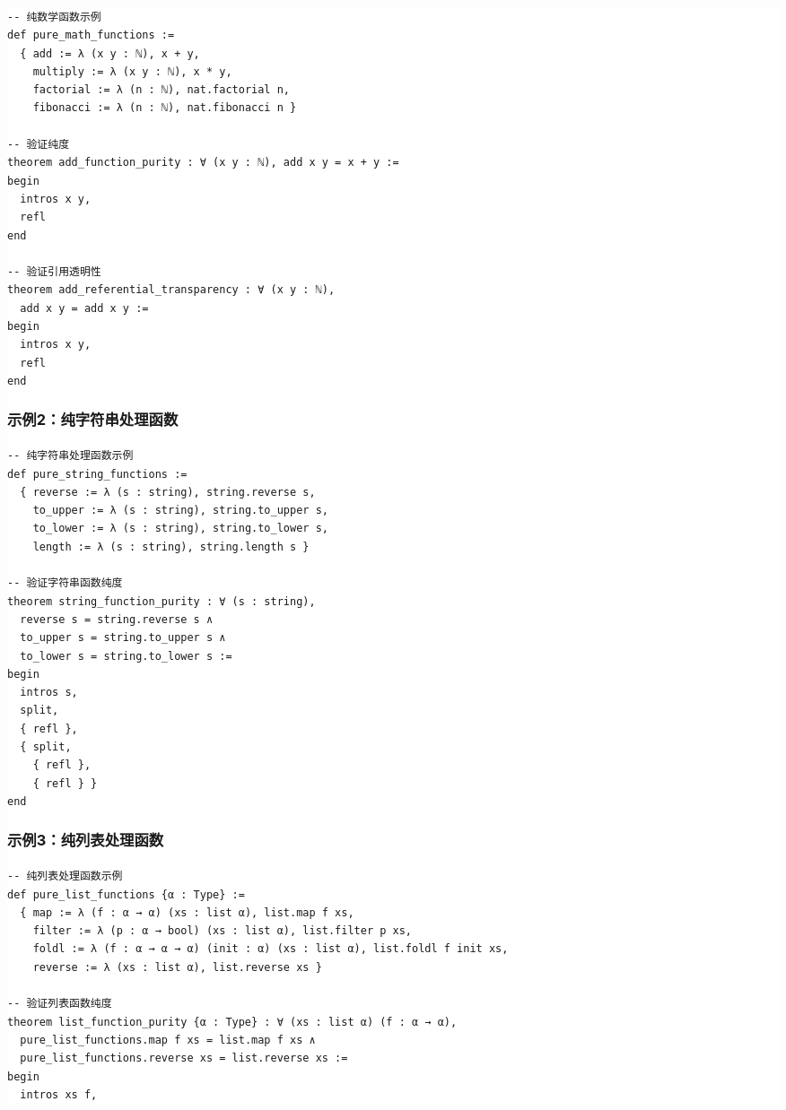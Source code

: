 ```lean
-- 纯数学函数示例
def pure_math_functions :=
  { add := λ (x y : ℕ), x + y,
    multiply := λ (x y : ℕ), x * y,
    factorial := λ (n : ℕ), nat.factorial n,
    fibonacci := λ (n : ℕ), nat.fibonacci n }

-- 验证纯度
theorem add_function_purity : ∀ (x y : ℕ), add x y = x + y :=
begin
  intros x y,
  refl
end

-- 验证引用透明性
theorem add_referential_transparency : ∀ (x y : ℕ),
  add x y = add x y :=
begin
  intros x y,
  refl
end
```

### 示例2：纯字符串处理函数

```lean
-- 纯字符串处理函数示例
def pure_string_functions :=
  { reverse := λ (s : string), string.reverse s,
    to_upper := λ (s : string), string.to_upper s,
    to_lower := λ (s : string), string.to_lower s,
    length := λ (s : string), string.length s }

-- 验证字符串函数纯度
theorem string_function_purity : ∀ (s : string),
  reverse s = string.reverse s ∧
  to_upper s = string.to_upper s ∧
  to_lower s = string.to_lower s :=
begin
  intros s,
  split,
  { refl },
  { split,
    { refl },
    { refl } }
end
```

### 示例3：纯列表处理函数

```lean
-- 纯列表处理函数示例
def pure_list_functions {α : Type} :=
  { map := λ (f : α → α) (xs : list α), list.map f xs,
    filter := λ (p : α → bool) (xs : list α), list.filter p xs,
    foldl := λ (f : α → α → α) (init : α) (xs : list α), list.foldl f init xs,
    reverse := λ (xs : list α), list.reverse xs }

-- 验证列表函数纯度
theorem list_function_purity {α : Type} : ∀ (xs : list α) (f : α → α),
  pure_list_functions.map f xs = list.map f xs ∧
  pure_list_functions.reverse xs = list.reverse xs :=
begin
  intros xs f,
```